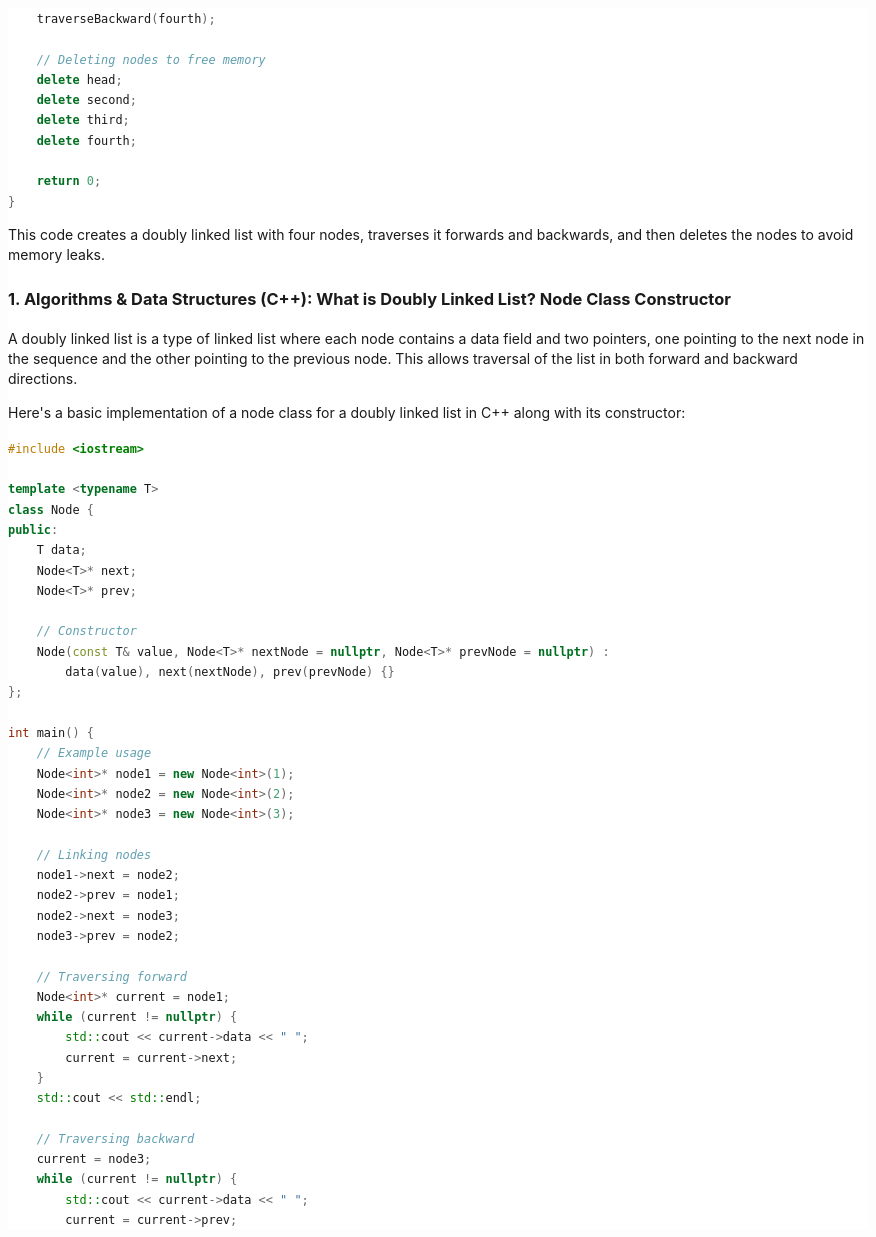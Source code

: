 ```cpp
    traverseBackward(fourth);
    
    // Deleting nodes to free memory
    delete head;
    delete second;
    delete third;
    delete fourth;
    
    return 0;
}
```

This code creates a doubly linked list with four nodes, traverses it forwards and backwards, and then deletes the nodes to avoid memory leaks.

### 1. Algorithms & Data Structures (C++): What is Doubly Linked List? Node Class Constructor

A doubly linked list is a type of linked list where each node contains a data field and two pointers, one pointing to the next node in the sequence and the other pointing to the previous node. This allows traversal of the list in both forward and backward directions.

Here's a basic implementation of a node class for a doubly linked list in C++ along with its constructor:

```cpp
#include <iostream>

template <typename T>
class Node {
public:
    T data;
    Node<T>* next;
    Node<T>* prev;

    // Constructor
    Node(const T& value, Node<T>* nextNode = nullptr, Node<T>* prevNode = nullptr) : 
        data(value), next(nextNode), prev(prevNode) {}
};

int main() {
    // Example usage
    Node<int>* node1 = new Node<int>(1);
    Node<int>* node2 = new Node<int>(2);
    Node<int>* node3 = new Node<int>(3);

    // Linking nodes
    node1->next = node2;
    node2->prev = node1;
    node2->next = node3;
    node3->prev = node2;

    // Traversing forward
    Node<int>* current = node1;
    while (current != nullptr) {
        std::cout << current->data << " ";
        current = current->next;
    }
    std::cout << std::endl;

    // Traversing backward
    current = node3;
    while (current != nullptr) {
        std::cout << current->data << " ";
        current = current->prev;
```